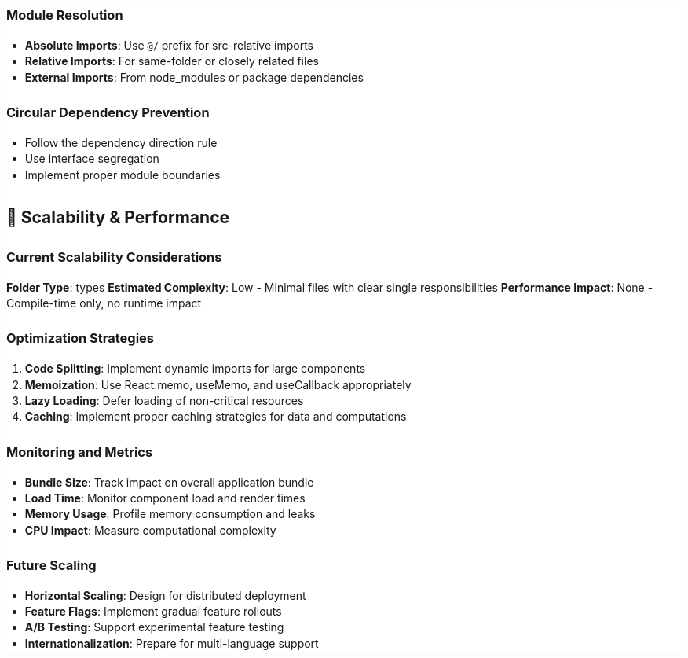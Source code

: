 ### Module Resolution
- **Absolute Imports**: Use `@/` prefix for src-relative imports
- **Relative Imports**: For same-folder or closely related files
- **External Imports**: From node_modules or package dependencies

### Circular Dependency Prevention
- Follow the dependency direction rule
- Use interface segregation
- Implement proper module boundaries

## 🚀 Scalability & Performance

### Current Scalability Considerations
**Folder Type**: types
**Estimated Complexity**: Low - Minimal files with clear single responsibilities
**Performance Impact**: None - Compile-time only, no runtime impact

### Optimization Strategies
1. **Code Splitting**: Implement dynamic imports for large components
2. **Memoization**: Use React.memo, useMemo, and useCallback appropriately
3. **Lazy Loading**: Defer loading of non-critical resources
4. **Caching**: Implement proper caching strategies for data and computations

### Monitoring and Metrics
- **Bundle Size**: Track impact on overall application bundle
- **Load Time**: Monitor component load and render times
- **Memory Usage**: Profile memory consumption and leaks
- **CPU Impact**: Measure computational complexity

### Future Scaling
- **Horizontal Scaling**: Design for distributed deployment
- **Feature Flags**: Implement gradual feature rollouts
- **A/B Testing**: Support experimental feature testing
- **Internationalization**: Prepare for multi-language support